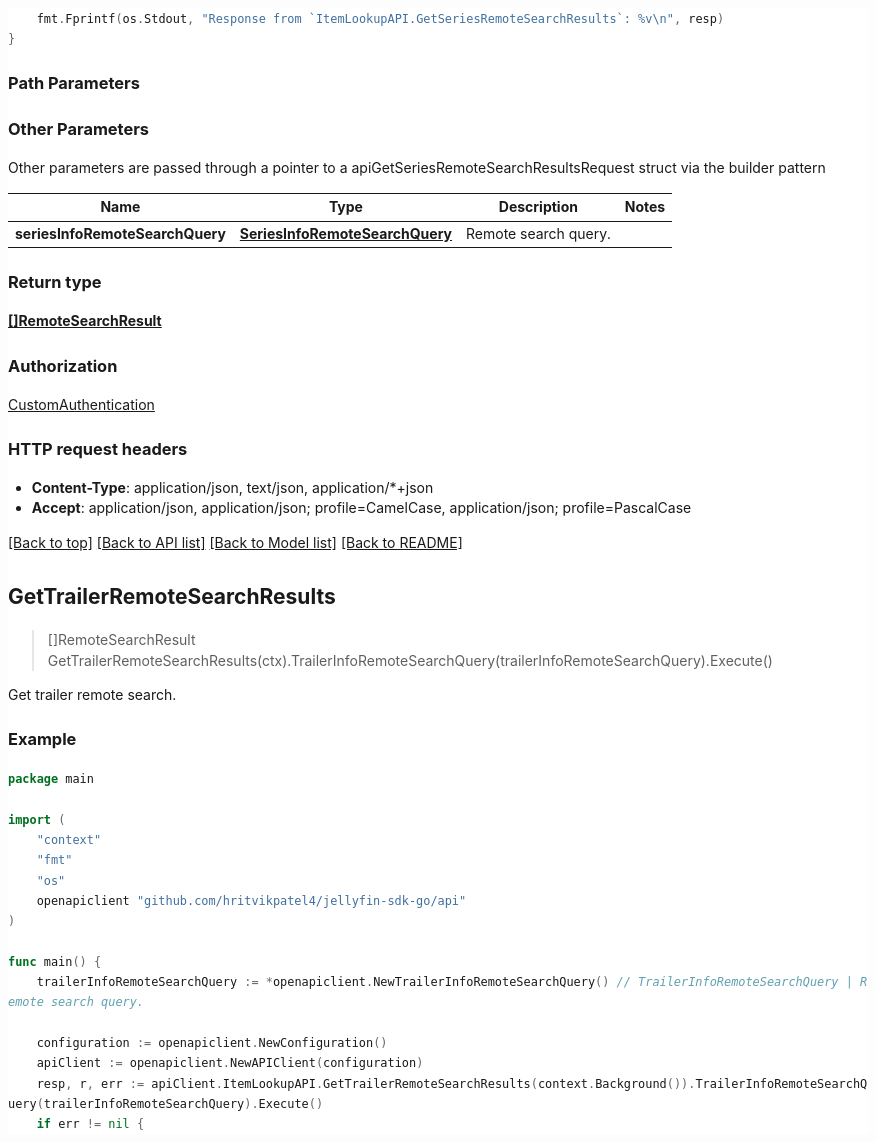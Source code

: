 ```go
	fmt.Fprintf(os.Stdout, "Response from `ItemLookupAPI.GetSeriesRemoteSearchResults`: %v\n", resp)
}
```

### Path Parameters



### Other Parameters

Other parameters are passed through a pointer to a apiGetSeriesRemoteSearchResultsRequest struct via the builder pattern


Name | Type | Description  | Notes
------------- | ------------- | ------------- | -------------
 **seriesInfoRemoteSearchQuery** | [**SeriesInfoRemoteSearchQuery**](SeriesInfoRemoteSearchQuery.md) | Remote search query. | 

### Return type

[**[]RemoteSearchResult**](RemoteSearchResult.md)

### Authorization

[CustomAuthentication](../README.md#CustomAuthentication)

### HTTP request headers

- **Content-Type**: application/json, text/json, application/*+json
- **Accept**: application/json, application/json; profile=CamelCase, application/json; profile=PascalCase

[[Back to top]](#) [[Back to API list]](../README.md#documentation-for-api-endpoints)
[[Back to Model list]](../README.md#documentation-for-models)
[[Back to README]](../README.md)


## GetTrailerRemoteSearchResults

> []RemoteSearchResult GetTrailerRemoteSearchResults(ctx).TrailerInfoRemoteSearchQuery(trailerInfoRemoteSearchQuery).Execute()

Get trailer remote search.

### Example

```go
package main

import (
	"context"
	"fmt"
	"os"
	openapiclient "github.com/hritvikpatel4/jellyfin-sdk-go/api"
)

func main() {
	trailerInfoRemoteSearchQuery := *openapiclient.NewTrailerInfoRemoteSearchQuery() // TrailerInfoRemoteSearchQuery | Remote search query.

	configuration := openapiclient.NewConfiguration()
	apiClient := openapiclient.NewAPIClient(configuration)
	resp, r, err := apiClient.ItemLookupAPI.GetTrailerRemoteSearchResults(context.Background()).TrailerInfoRemoteSearchQuery(trailerInfoRemoteSearchQuery).Execute()
	if err != nil {
```